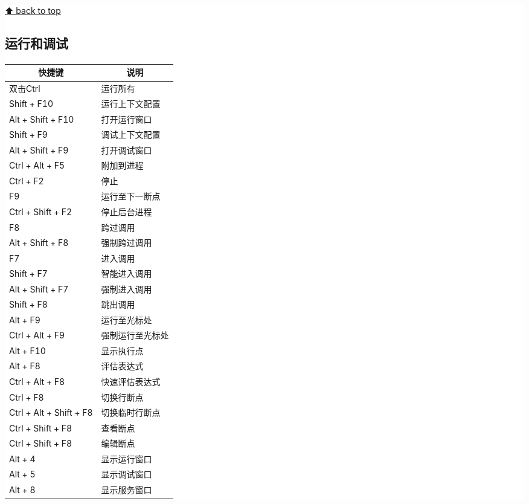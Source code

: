 [⬆ back to top](#top)

## 运行和调试

|快捷键|说明|
|---|---|
|双击Ctrl|运行所有|
|Shift + F10|运行上下文配置|
|Alt + Shift + F10|打开运行窗口|
|Shift + F9|调试上下文配置|
|Alt + Shift + F9|打开调试窗口|
|Ctrl + Alt + F5|附加到进程|
|Ctrl + F2|停止|
|F9|运行至下一断点|
|Ctrl + Shift + F2|停止后台进程|
|F8|跨过调用|
|Alt + Shift + F8|强制跨过调用|
|F7|进入调用|
|Shift + F7|智能进入调用|
|Alt + Shift + F7|强制进入调用|
|Shift + F8|跳出调用|
|Alt + F9|运行至光标处|
|Ctrl + Alt + F9|强制运行至光标处|
|Alt + F10|显示执行点|
|Alt + F8|评估表达式|
|Ctrl + Alt + F8|快速评估表达式|
|Ctrl + F8|切换行断点|
|Ctrl + Alt + Shift + F8|切换临时行断点|
|Ctrl + Shift + F8|查看断点|
|Ctrl + Shift + F8|编辑断点|
|Alt + 4|显示运行窗口|
|Alt + 5|显示调试窗口|
|Alt + 8|显示服务窗口
